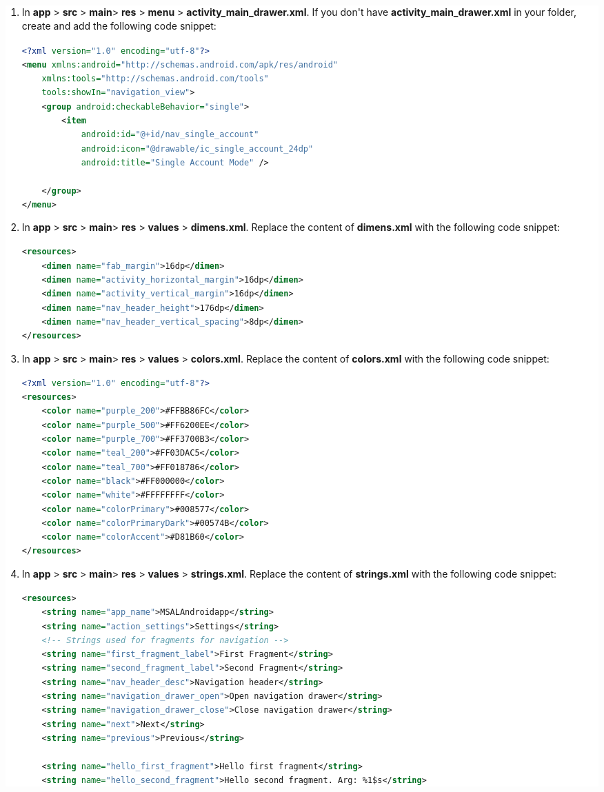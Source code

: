 1. In **app** > **src** > **main**> **res** > **menu** > **activity_main_drawer.xml**. If you don't have **activity_main_drawer.xml** in your folder, create and add the following code snippet:

   ```xml
   <?xml version="1.0" encoding="utf-8"?>
   <menu xmlns:android="http://schemas.android.com/apk/res/android"
       xmlns:tools="http://schemas.android.com/tools"
       tools:showIn="navigation_view">
       <group android:checkableBehavior="single">
           <item
               android:id="@+id/nav_single_account"
               android:icon="@drawable/ic_single_account_24dp"
               android:title="Single Account Mode" />

       </group>
   </menu>
   ```

1. In **app** > **src** > **main**> **res** > **values** > **dimens.xml**. Replace the content of **dimens.xml** with the following code snippet:

   ```xml
   <resources>
       <dimen name="fab_margin">16dp</dimen>
       <dimen name="activity_horizontal_margin">16dp</dimen>
       <dimen name="activity_vertical_margin">16dp</dimen>
       <dimen name="nav_header_height">176dp</dimen>
       <dimen name="nav_header_vertical_spacing">8dp</dimen>
   </resources>
   ```

1. In **app** > **src** > **main**> **res** > **values** > **colors.xml**. Replace the content of **colors.xml** with the following code snippet:

   ```xml
   <?xml version="1.0" encoding="utf-8"?>
   <resources>
       <color name="purple_200">#FFBB86FC</color>
       <color name="purple_500">#FF6200EE</color>
       <color name="purple_700">#FF3700B3</color>
       <color name="teal_200">#FF03DAC5</color>
       <color name="teal_700">#FF018786</color>
       <color name="black">#FF000000</color>
       <color name="white">#FFFFFFFF</color>
       <color name="colorPrimary">#008577</color>
       <color name="colorPrimaryDark">#00574B</color>
       <color name="colorAccent">#D81B60</color>
   </resources>
   ```

1. In **app** > **src** > **main**> **res** > **values** > **strings.xml**. Replace the content of **strings.xml** with the following code snippet:

   ```xml
   <resources>
       <string name="app_name">MSALAndroidapp</string>
       <string name="action_settings">Settings</string>
       <!-- Strings used for fragments for navigation -->
       <string name="first_fragment_label">First Fragment</string>
       <string name="second_fragment_label">Second Fragment</string>
       <string name="nav_header_desc">Navigation header</string>
       <string name="navigation_drawer_open">Open navigation drawer</string>
       <string name="navigation_drawer_close">Close navigation drawer</string>
       <string name="next">Next</string>
       <string name="previous">Previous</string>

       <string name="hello_first_fragment">Hello first fragment</string>
       <string name="hello_second_fragment">Hello second fragment. Arg: %1$s</string>
   ```